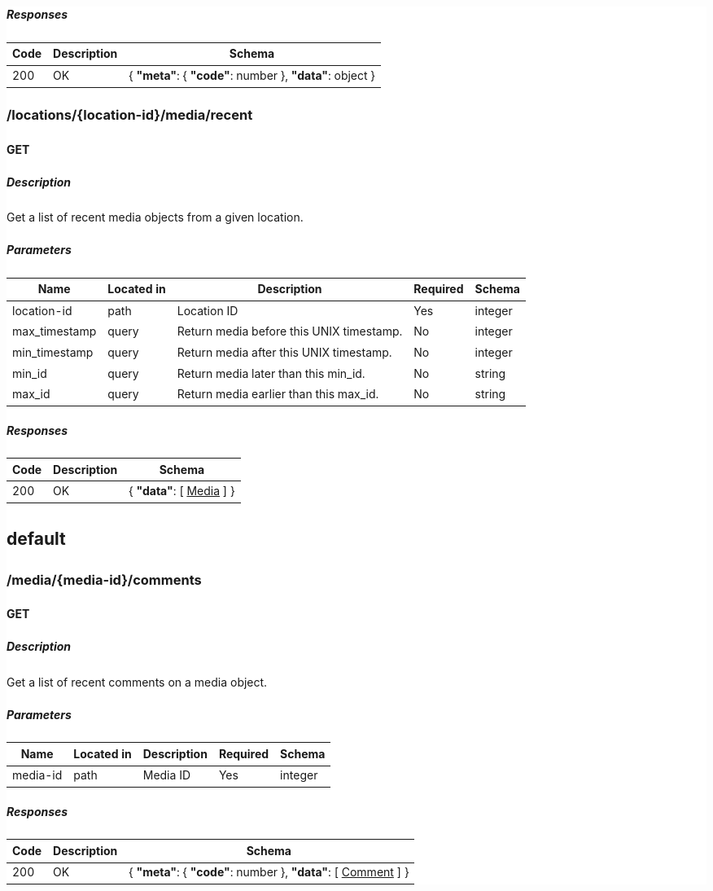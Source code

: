 ##### Responses

| Code | Description | Schema |
| ---- | ----------- | ------ |
| 200 | OK | { **"meta"**: { **"code"**: number }, **"data"**: object } |

### /locations/{location-id}/media/recent

#### GET
##### Description

Get a list of recent media objects from a given location.

##### Parameters

| Name | Located in | Description | Required | Schema |
| ---- | ---------- | ----------- | -------- | ------ |
| location-id | path | Location ID | Yes | integer |
| max_timestamp | query | Return media before this UNIX timestamp. | No | integer |
| min_timestamp | query | Return media after this UNIX timestamp. | No | integer |
| min_id | query | Return media later than this min_id. | No | string |
| max_id | query | Return media earlier than this max_id. | No | string |

##### Responses

| Code | Description | Schema |
| ---- | ----------- | ------ |
| 200 | OK | { **"data"**: [ [Media](#media) ] } |

## default

### /media/{media-id}/comments

#### GET
##### Description

Get a list of recent comments on a media object.

##### Parameters

| Name | Located in | Description | Required | Schema |
| ---- | ---------- | ----------- | -------- | ------ |
| media-id | path | Media ID | Yes | integer |

##### Responses

| Code | Description | Schema |
| ---- | ----------- | ------ |
| 200 | OK | { **"meta"**: { **"code"**: number }, **"data"**: [ [Comment](#comment) ] } |
